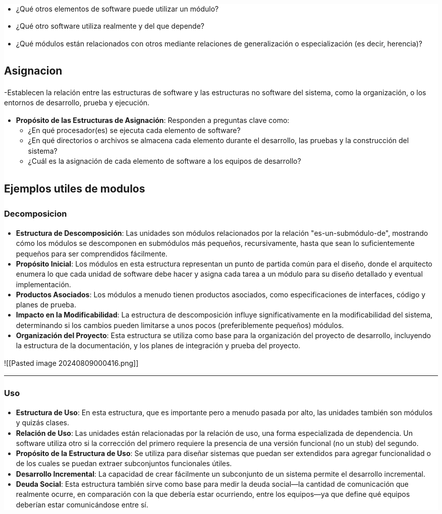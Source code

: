 - ¿Qué otros elementos de software puede utilizar un módulo?

- ¿Qué otro software utiliza realmente y del que depende?

- ¿Qué módulos están relacionados con otros mediante relaciones de generalización o especialización (es decir, herencia)?

## Asignacion

-Establecen la relación entre las estructuras de software y las estructuras no software del sistema, como la organización, o los entornos de desarrollo, prueba y ejecución.

- **Propósito de las Estructuras de Asignación**: Responden a preguntas clave como:
    - ¿En qué procesador(es) se ejecuta cada elemento de software?
    - ¿En qué directorios o archivos se almacena cada elemento durante el desarrollo, las pruebas y la construcción del sistema?
    - ¿Cuál es la asignación de cada elemento de software a los equipos de desarrollo?

## Ejemplos utiles de modulos

### Decomposicion

- **Estructura de Descomposición**: Las unidades son módulos relacionados por la relación "es-un-submódulo-de", mostrando cómo los módulos se descomponen en submódulos más pequeños, recursivamente, hasta que sean lo suficientemente pequeños para ser comprendidos fácilmente.
- **Propósito Inicial**: Los módulos en esta estructura representan un punto de partida común para el diseño, donde el arquitecto enumera lo que cada unidad de software debe hacer y asigna cada tarea a un módulo para su diseño detallado y eventual implementación.
- **Productos Asociados**: Los módulos a menudo tienen productos asociados, como especificaciones de interfaces, código y planes de prueba.
- **Impacto en la Modificabilidad**: La estructura de descomposición influye significativamente en la modificabilidad del sistema, determinando si los cambios pueden limitarse a unos pocos (preferiblemente pequeños) módulos.
- **Organización del Proyecto**: Esta estructura se utiliza como base para la organización del proyecto de desarrollo, incluyendo la estructura de la documentación, y los planes de integración y prueba del proyecto.

![[Pasted image 20240809000416.png]]

---
### Uso

- **Estructura de Uso**: En esta estructura, que es importante pero a menudo pasada por alto, las unidades también son módulos y quizás clases.
- **Relación de Uso**: Las unidades están relacionadas por la relación de uso, una forma especializada de dependencia. Un software utiliza otro si la corrección del primero requiere la presencia de una versión funcional (no un stub) del segundo.
- **Propósito de la Estructura de Uso**: Se utiliza para diseñar sistemas que puedan ser extendidos para agregar funcionalidad o de los cuales se puedan extraer subconjuntos funcionales útiles.
- **Desarrollo Incremental**: La capacidad de crear fácilmente un subconjunto de un sistema permite el desarrollo incremental.
- **Deuda Social**: Esta estructura también sirve como base para medir la deuda social—la cantidad de comunicación que realmente ocurre, en comparación con la que debería estar ocurriendo, entre los equipos—ya que define qué equipos deberían estar comunicándose entre sí.
